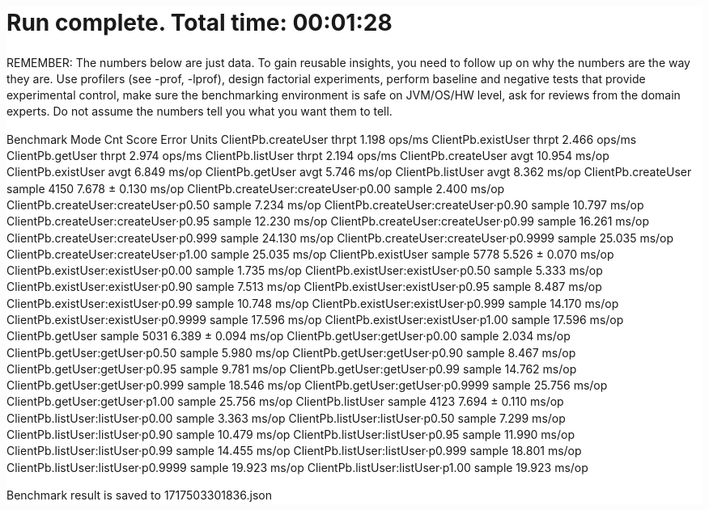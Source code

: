 # Run complete. Total time: 00:01:28

REMEMBER: The numbers below are just data. To gain reusable insights, you need to follow up on
why the numbers are the way they are. Use profilers (see -prof, -lprof), design factorial
experiments, perform baseline and negative tests that provide experimental control, make sure
the benchmarking environment is safe on JVM/OS/HW level, ask for reviews from the domain experts.
Do not assume the numbers tell you what you want them to tell.

Benchmark                                 Mode   Cnt   Score   Error   Units
ClientPb.createUser                      thrpt         1.198          ops/ms
ClientPb.existUser                       thrpt         2.466          ops/ms
ClientPb.getUser                         thrpt         2.974          ops/ms
ClientPb.listUser                        thrpt         2.194          ops/ms
ClientPb.createUser                       avgt        10.954           ms/op
ClientPb.existUser                        avgt         6.849           ms/op
ClientPb.getUser                          avgt         5.746           ms/op
ClientPb.listUser                         avgt         8.362           ms/op
ClientPb.createUser                     sample  4150   7.678 ± 0.130   ms/op
ClientPb.createUser:createUser·p0.00    sample         2.400           ms/op
ClientPb.createUser:createUser·p0.50    sample         7.234           ms/op
ClientPb.createUser:createUser·p0.90    sample        10.797           ms/op
ClientPb.createUser:createUser·p0.95    sample        12.230           ms/op
ClientPb.createUser:createUser·p0.99    sample        16.261           ms/op
ClientPb.createUser:createUser·p0.999   sample        24.130           ms/op
ClientPb.createUser:createUser·p0.9999  sample        25.035           ms/op
ClientPb.createUser:createUser·p1.00    sample        25.035           ms/op
ClientPb.existUser                      sample  5778   5.526 ± 0.070   ms/op
ClientPb.existUser:existUser·p0.00      sample         1.735           ms/op
ClientPb.existUser:existUser·p0.50      sample         5.333           ms/op
ClientPb.existUser:existUser·p0.90      sample         7.513           ms/op
ClientPb.existUser:existUser·p0.95      sample         8.487           ms/op
ClientPb.existUser:existUser·p0.99      sample        10.748           ms/op
ClientPb.existUser:existUser·p0.999     sample        14.170           ms/op
ClientPb.existUser:existUser·p0.9999    sample        17.596           ms/op
ClientPb.existUser:existUser·p1.00      sample        17.596           ms/op
ClientPb.getUser                        sample  5031   6.389 ± 0.094   ms/op
ClientPb.getUser:getUser·p0.00          sample         2.034           ms/op
ClientPb.getUser:getUser·p0.50          sample         5.980           ms/op
ClientPb.getUser:getUser·p0.90          sample         8.467           ms/op
ClientPb.getUser:getUser·p0.95          sample         9.781           ms/op
ClientPb.getUser:getUser·p0.99          sample        14.762           ms/op
ClientPb.getUser:getUser·p0.999         sample        18.546           ms/op
ClientPb.getUser:getUser·p0.9999        sample        25.756           ms/op
ClientPb.getUser:getUser·p1.00          sample        25.756           ms/op
ClientPb.listUser                       sample  4123   7.694 ± 0.110   ms/op
ClientPb.listUser:listUser·p0.00        sample         3.363           ms/op
ClientPb.listUser:listUser·p0.50        sample         7.299           ms/op
ClientPb.listUser:listUser·p0.90        sample        10.479           ms/op
ClientPb.listUser:listUser·p0.95        sample        11.990           ms/op
ClientPb.listUser:listUser·p0.99        sample        14.455           ms/op
ClientPb.listUser:listUser·p0.999       sample        18.801           ms/op
ClientPb.listUser:listUser·p0.9999      sample        19.923           ms/op
ClientPb.listUser:listUser·p1.00        sample        19.923           ms/op

Benchmark result is saved to 1717503301836.json
